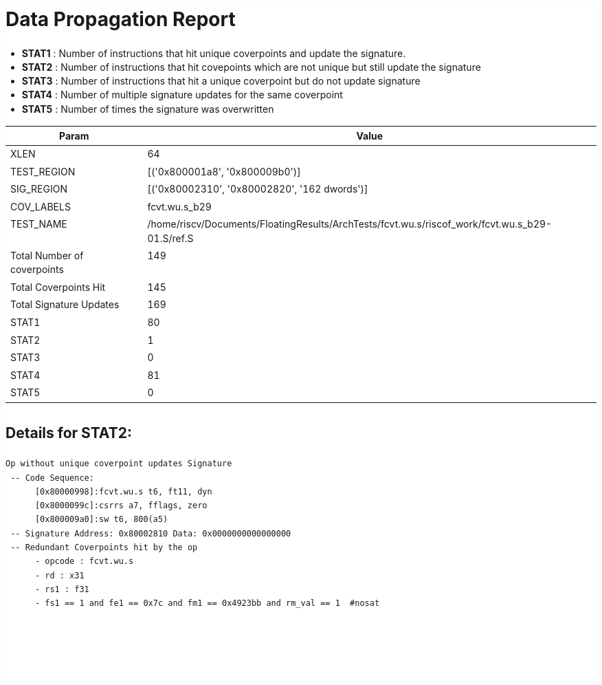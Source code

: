 
# Data Propagation Report

- **STAT1** : Number of instructions that hit unique coverpoints and update the signature.
- **STAT2** : Number of instructions that hit covepoints which are not unique but still update the signature
- **STAT3** : Number of instructions that hit a unique coverpoint but do not update signature
- **STAT4** : Number of multiple signature updates for the same coverpoint
- **STAT5** : Number of times the signature was overwritten

| Param                     | Value    |
|---------------------------|----------|
| XLEN                      | 64      |
| TEST_REGION               | [('0x800001a8', '0x800009b0')]      |
| SIG_REGION                | [('0x80002310', '0x80002820', '162 dwords')]      |
| COV_LABELS                | fcvt.wu.s_b29      |
| TEST_NAME                 | /home/riscv/Documents/FloatingResults/ArchTests/fcvt.wu.s/riscof_work/fcvt.wu.s_b29-01.S/ref.S    |
| Total Number of coverpoints| 149     |
| Total Coverpoints Hit     | 145      |
| Total Signature Updates   | 169      |
| STAT1                     | 80      |
| STAT2                     | 1      |
| STAT3                     | 0     |
| STAT4                     | 81     |
| STAT5                     | 0     |

## Details for STAT2:

```
Op without unique coverpoint updates Signature
 -- Code Sequence:
      [0x80000998]:fcvt.wu.s t6, ft11, dyn
      [0x8000099c]:csrrs a7, fflags, zero
      [0x800009a0]:sw t6, 800(a5)
 -- Signature Address: 0x80002810 Data: 0x0000000000000000
 -- Redundant Coverpoints hit by the op
      - opcode : fcvt.wu.s
      - rd : x31
      - rs1 : f31
      - fs1 == 1 and fe1 == 0x7c and fm1 == 0x4923bb and rm_val == 1  #nosat






```
